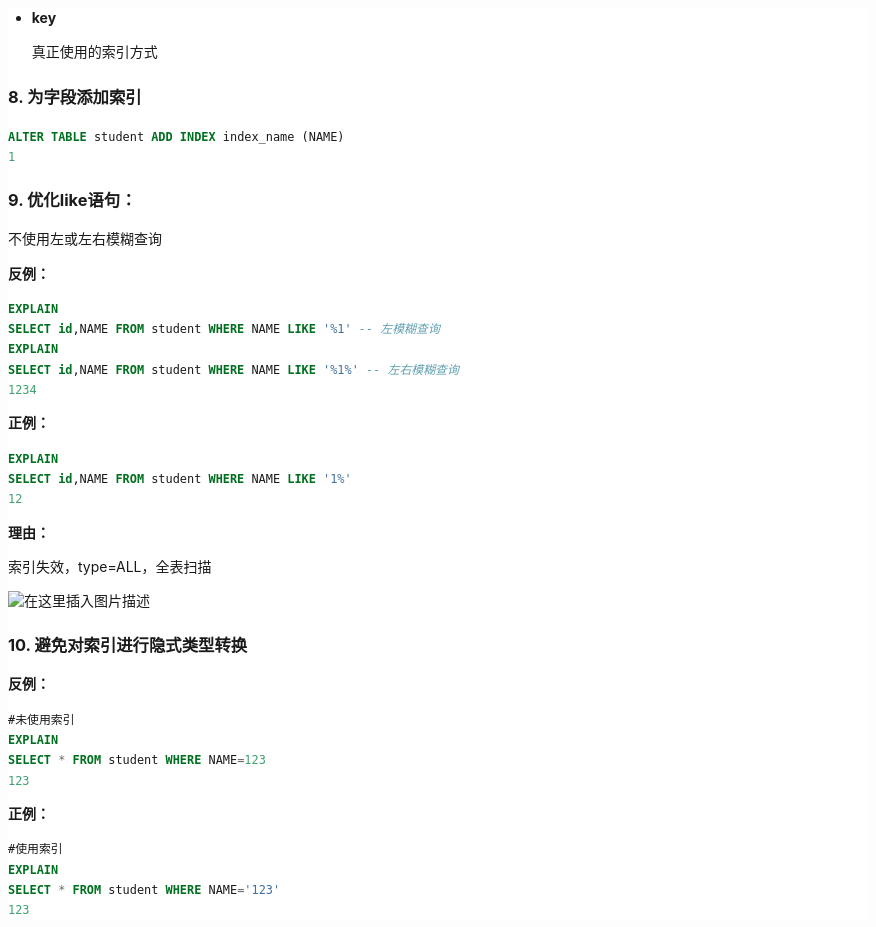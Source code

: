 * **key**

  真正使用的索引方式

### 8. 为字段添加索引

```sql
ALTER TABLE student ADD INDEX index_name (NAME)
1
```

### 9. 优化like语句：

不使用左或左右模糊查询

**反例：**

```sql
EXPLAIN
SELECT id,NAME FROM student WHERE NAME LIKE '%1' -- 左模糊查询
EXPLAIN
SELECT id,NAME FROM student WHERE NAME LIKE '%1%' -- 左右模糊查询
1234
```

**正例：**

```sql
EXPLAIN
SELECT id,NAME FROM student WHERE NAME LIKE '1%'
12
```

**理由：**

索引失效，type=ALL，全表扫描

![在这里插入图片描述](https://bylv2727.oss-cn-shenzhen.aliyuncs.com/PicGo/blog/2022-07-31-SQL%E4%BC%98%E5%8C%96/20210409162252199.png)

### 10. 避免对索引进行隐式类型转换

**反例：**

```sql
#未使用索引
EXPLAIN
SELECT * FROM student WHERE NAME=123
123
```

**正例：**

```sql
#使用索引
EXPLAIN
SELECT * FROM student WHERE NAME='123'
123
```
